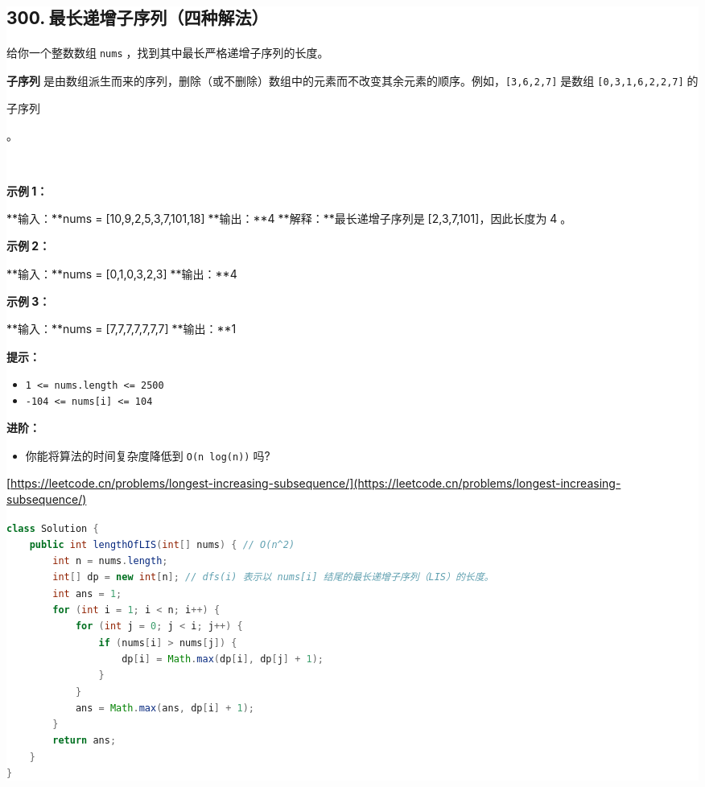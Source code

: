300\. 最长递增子序列（四种解法）
-------------

给你一个整数数组 `nums` ，找到其中最长严格递增子序列的长度。

**子序列** 是由数组派生而来的序列，删除（或不删除）数组中的元素而不改变其余元素的顺序。例如，`[3,6,2,7]` 是数组 `[0,3,1,6,2,2,7]` 的

子序列

。

 

**示例 1：**

**输入：**nums = \[10,9,2,5,3,7,101,18\]
**输出：**4
**解释：**最长递增子序列是 \[2,3,7,101\]，因此长度为 4 。

**示例 2：**

**输入：**nums = \[0,1,0,3,2,3\]
**输出：**4

**示例 3：**

**输入：**nums = \[7,7,7,7,7,7,7\]
**输出：**1

**提示：**

*   `1 <= nums.length <= 2500`
*   `-104 <= nums[i] <= 104`

**进阶：**

*   你能将算法的时间复杂度降低到 `O(n log(n))` 吗?

[https://leetcode.cn/problems/longest-increasing-subsequence/](https://leetcode.cn/problems/longest-increasing-subsequence/)

```java
class Solution {
    public int lengthOfLIS(int[] nums) { // O(n^2)
        int n = nums.length;
        int[] dp = new int[n]; // dfs(i) 表示以 nums[i] 结尾的最长递增子序列（LIS）的长度。
        int ans = 1;
        for (int i = 1; i < n; i++) {
            for (int j = 0; j < i; j++) {
                if (nums[i] > nums[j]) {
                    dp[i] = Math.max(dp[i], dp[j] + 1);
                }
            }
            ans = Math.max(ans, dp[i] + 1);
        }
        return ans;
    }
}
```

